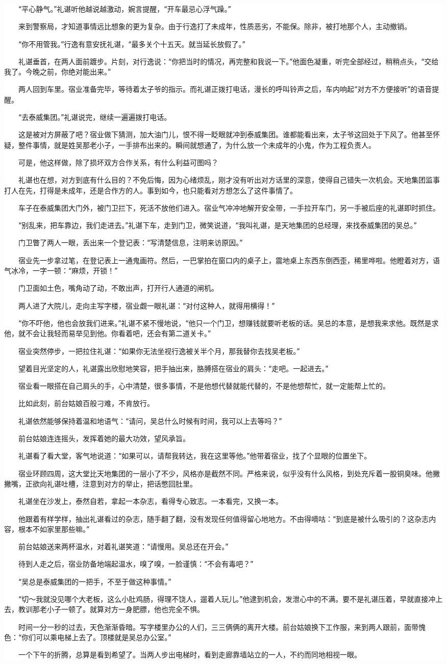 　　“平心静气。”礼谌听他越说越激动，婉言提醒，“开车最忌心浮气躁。”

　　来到警察局，才知道事情远比想象的更为复杂。由于行逸打了未成年，性质恶劣，不能保。除非，被打地那个人，主动撤销。

　　“你不用管我。”行逸有意安抚礼谌，“最多关个十五天。就当延长放假了。”

　　礼谌垂首，在两人面前踱步。片刻，对行逸说：“你把当时的情况，再完整和我说一下。”他面色凝重，听完全部经过，稍稍点头，“交给我了。今晚之前，你绝对能出来。”

　　两人回到车里。宿业准备完毕，等待着太子爷的指示。而礼谌正拨打电话，漫长的呼叫铃声之后，车内响起“对方不方便接听”的语音提醒。

　　“去泰威集团。”礼谌说完，继续一遍遍拨打电话。

　　这是被对方屏蔽了吧？宿业做下猜测，加大油门儿，恨不得一眨眼就冲到泰威集团。谁都能看出来，太子爷这回处于下风了。他甚至怀疑，整件事情，就是姓吴那老小子，一手排布出来的。瞬间就想通了，为什么放一个未成年的小鬼，作为工程负责人。

　　可是，他这样做，除了损坏双方合作关系，有什么利益可图吗？

　　礼谌也在想，对方到底有什么目的？不免后悔，因为心绪烦乱，刚才没有听出对方话里的深意，使得自己错失一次机会。天地集团监事打人在先，打得是未成年，还是合作方的人。事到如今，也只能看对方想怎么了这件事情了。

　　车子在泰威集团大门外，被门卫拦下，死活不放他们进入。宿业气冲冲地解开安全带，一手拉开车门，另一手被后座的礼谌即时抓住。

　　“别乱来，把车靠边，我们走进去。”礼谌下车，走到门卫，微笑说道，“我叫礼谌，是天地集团的总经理，来找泰威集团的吴总。”

　　门卫瞥了两人一眼，丢出来一个登记表：“写清楚信息，注明来访原因。”

　　宿业先一步拿过笔，在登记表上一通鬼画符。然后，一巴掌拍在窗口内的桌子上，震地桌上东西东倒西歪，稀里哗啦。他瞪着对方，语气冰冷，一字一顿：“麻烦，开锁！”

　　门卫面如土色，嘴角动了动，不敢出声，打开行人通道的闸机。

　　两人进了大院儿，走向主写字楼，宿业觑一眼礼谌：“对付这种人，就得用横得！”

　　“你不吓他，他也会放我们进来。”礼谌不紧不慢地说，“他只一个门卫，想赚钱就要听老板的话。吴总的本意，是想我来求他。既然是求他，就不会让我轻而易举见到他。你看着吧，还会有第二道关卡。”

　　宿业突然停步，一把拉住礼谌：“如果你无法坐视行逸被关半个月，那我替你去找吴老板。”

　　望着目光坚定的人，礼谌露出欣慰地笑容，把手抽出来，胳膊搭在宿业的肩头：“走吧。一起进去。”

　　宿业看一眼搭在自己肩头的手，心中清楚，很多事情，不是他想代替就能代替的，不是他想帮忙，就一定能帮上忙的。

　　比如此刻，前台姑娘百般刁难，不肯放行。

　　礼谌依然能够保持着温和地语气：“请问，吴总什么时候有时间，我可以上去等吗？”

　　前台姑娘连连摇头，发挥着她的最大功效，望风承旨。

　　礼谌看了看大堂，客气地说道：“如果可以，请帮我转达，我在这里等他。”他带着宿业，找了个显眼的位置坐下。

　　宿业环顾四周，这大堂比天地集团的一层小了不少，风格亦是截然不同。严格来说，似乎没有什么风格，到处充斥着一股铜臭味。他撇撇嘴，正欲向礼谌吐槽，注意到对方的举止，把话憋回肚里。

　　礼谌坐在沙发上，泰然自若，拿起一本杂志，看得专心致志。一本看完，又换一本。

　　他跟着有样学样，抽出礼谌看过的杂志，随手翻了翻，没有发现任何值得留心地地方。不由得嘀咕：“到底是被什么吸引的？这杂志内容，根本不如家里那些嘛。”

　　前台姑娘送来两杯温水，对着礼谌笑道：“请慢用。吴总还在开会。”

　　待到人走之后，宿业防备地端起温水，嗅了嗅，一脸谨慎：“不会有毒吧？”

　　“吴总是泰威集团的一把手，不至于做这种事情。”

　　“切～我就没见哪个大老板，这么小肚鸡肠，得理不饶人，遛着人玩儿。”他逮到机会，发泄心中的不满。要不是礼谌压着，早就直接冲上去，教训那老小子一顿了。就算对方一身肥膘，他也完全不惧。

　　时间一分一秒的过去，天色渐渐昏暗。写字楼里办公的人们，三三俩俩的离开大楼。前台姑娘换下工作服，来到两人跟前，面带愧色：“你们可以乘电梯上去了。顶楼就是吴总办公室。”

　　一个下午的折腾，总算是看到希望了。当两人步出电梯时，看到走廊靠墙站立的一人，不约而同地相视一眼。

